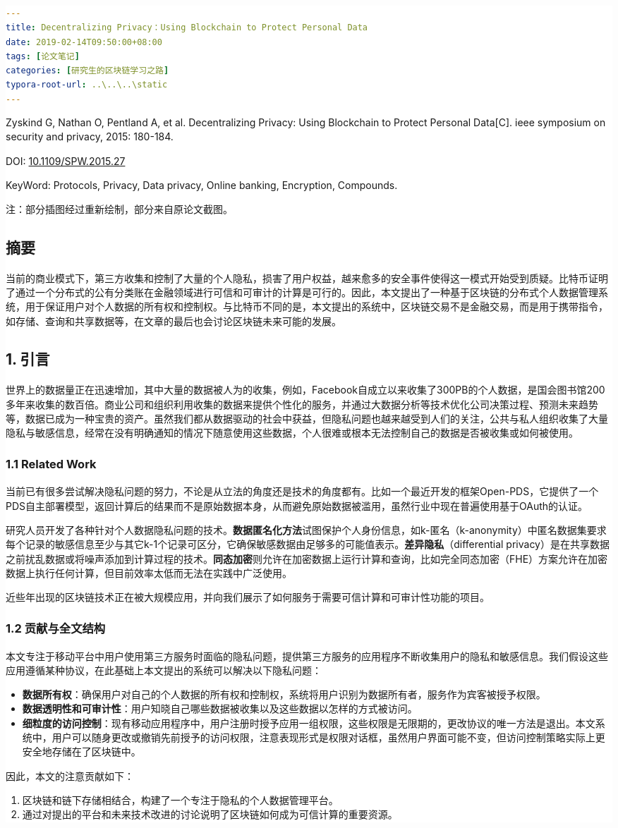 ```yaml
---
title: Decentralizing Privacy：Using Blockchain to Protect Personal Data
date: 2019-02-14T09:50:00+08:00
tags: [论文笔记]
categories: [研究生的区块链学习之路]
typora-root-url: ..\..\..\static
---
```


Zyskind G, Nathan O, Pentland A, et al. Decentralizing Privacy: Using Blockchain to Protect Personal Data[C]. ieee symposium on security and privacy, 2015: 180-184.

DOI: [10.1109/SPW.2015.27](https://doi.org/10.1109/SPW.2015.27)

KeyWord: Protocols, Privacy, Data privacy, Online banking, Encryption, Compounds.

注：部分插图经过重新绘制，部分来自原论文截图。

## 摘要

当前的商业模式下，第三方收集和控制了大量的个人隐私，损害了用户权益，越来愈多的安全事件使得这一模式开始受到质疑。比特币证明了通过一个分布式的公有分类账在金融领域进行可信和可审计的计算是可行的。因此，本文提出了一种基于区块链的分布式个人数据管理系统，用于保证用户对个人数据的所有权和控制权。与比特币不同的是，本文提出的系统中，区块链交易不是金融交易，而是用于携带指令，如存储、查询和共享数据等，在文章的最后也会讨论区块链未来可能的发展。



## 1. 引言

世界上的数据量正在迅速增加，其中大量的数据被人为的收集，例如，Facebook自成立以来收集了300PB的个人数据，是国会图书馆200多年来收集的数百倍。商业公司和组织利用收集的数据来提供个性化的服务，并通过大数据分析等技术优化公司决策过程、预测未来趋势等，数据已成为一种宝贵的资产。虽然我们都从数据驱动的社会中获益，但隐私问题也越来越受到人们的关注，公共与私人组织收集了大量隐私与敏感信息，经常在没有明确通知的情况下随意使用这些数据，个人很难或根本无法控制自己的数据是否被收集或如何被使用。

### 1.1 Related Work

当前已有很多尝试解决隐私问题的努力，不论是从立法的角度还是技术的角度都有。比如一个最近开发的框架Open-PDS，它提供了一个PDS自主部署模型，返回计算后的结果而不是原始数据本身，从而避免原始数据被滥用，虽然行业中现在普遍使用基于OAuth的认证。

研究人员开发了各种针对个人数据隐私问题的技术。**数据匿名化方法**试图保护个人身份信息，如k-匿名（k-anonymity）中匿名数据集要求每个记录的敏感信息至少与其它k-1个记录可区分，它确保敏感数据由足够多的可能值表示。**差异隐私**（differential privacy）是在共享数据之前扰乱数据或将噪声添加到计算过程的技术。**同态加密**则允许在加密数据上运行计算和查询，比如完全同态加密（FHE）方案允许在加密数据上执行任何计算，但目前效率太低而无法在实践中广泛使用。

近些年出现的区块链技术正在被大规模应用，并向我们展示了如何服务于需要可信计算和可审计性功能的项目。

### 1.2 贡献与全文结构

本文专注于移动平台中用户使用第三方服务时面临的隐私问题，提供第三方服务的应用程序不断收集用户的隐私和敏感信息。我们假设这些应用遵循某种协议，在此基础上本文提出的系统可以解决以下隐私问题：

- **数据所有权**：确保用户对自己的个人数据的所有权和控制权，系统将用户识别为数据所有者，服务作为宾客被授予权限。
- **数据透明性和可审计性**：用户知晓自己哪些数据被收集以及这些数据以怎样的方式被访问。
- **细粒度的访问控制**：现有移动应用程序中，用户注册时授予应用一组权限，这些权限是无限期的，更改协议的唯一方法是退出。本文系统中，用户可以随身更改或撤销先前授予的访问权限，注意表现形式是权限对话框，虽然用户界面可能不变，但访问控制策略实际上更安全地存储在了区块链中。

因此，本文的注意贡献如下：

1. 区块链和链下存储相结合，构建了一个专注于隐私的个人数据管理平台。
2. 通过对提出的平台和未来技术改进的讨论说明了区块链如何成为可信计算的重要资源。
